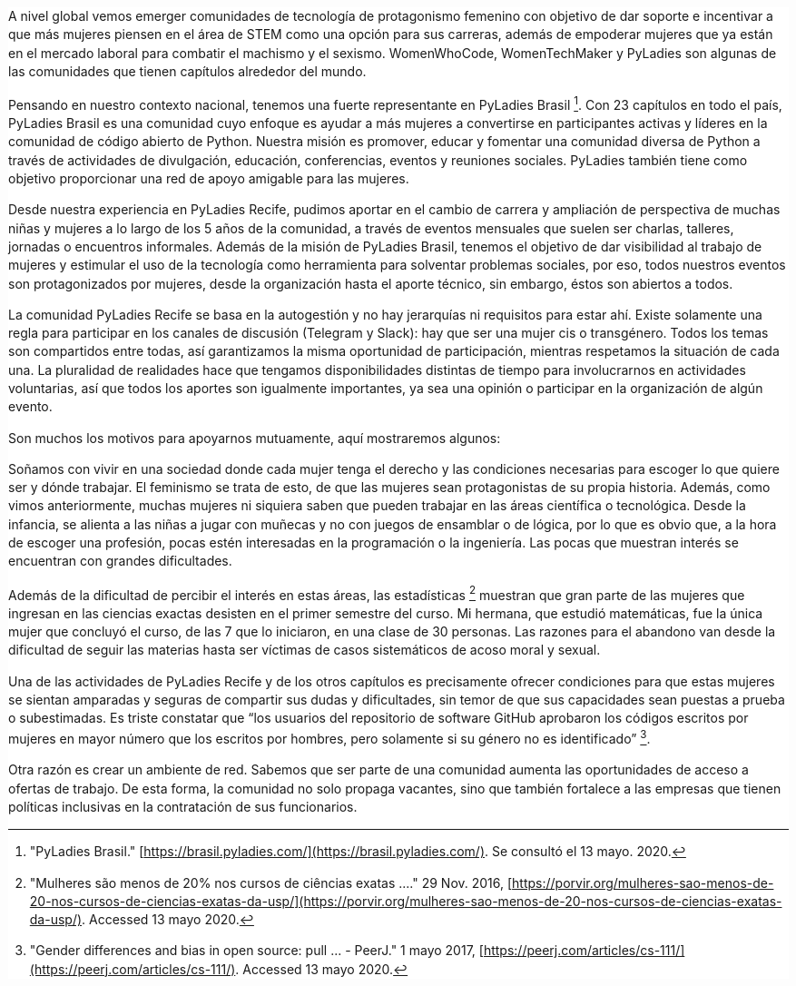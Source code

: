 A nivel global vemos emerger comunidades de tecnología de protagonismo femenino con objetivo de dar soporte e incentivar a que más mujeres piensen en el área de STEM como una opción para sus carreras, además de empoderar mujeres que ya están en el mercado laboral para combatir el machismo y el sexismo. WomenWhoCode, WomenTechMaker y PyLadies son algunas de las comunidades que tienen capítulos alrededor del mundo.

Pensando en nuestro contexto nacional, tenemos una fuerte representante en PyLadies Brasil [^7]. Con 23 capítulos en todo el país, PyLadies Brasil es una comunidad cuyo enfoque es ayudar a más mujeres a convertirse en participantes activas y líderes en la comunidad de código abierto de Python. Nuestra misión es promover, educar y fomentar una comunidad diversa de Python a través de actividades de divulgación, educación, conferencias, eventos y reuniones sociales. PyLadies también tiene como objetivo proporcionar una red de apoyo amigable para las mujeres. 

Desde nuestra experiencia en PyLadies Recife, pudimos aportar en el cambio de carrera y ampliación de perspectiva de muchas niñas y mujeres a lo largo de los 5 años de la comunidad, a través de eventos mensuales que suelen ser charlas, talleres, jornadas o encuentros informales. Además de la misión de PyLadies Brasil, tenemos el objetivo de dar visibilidad al trabajo de mujeres y  estimular el uso de la tecnología como herramienta para solventar problemas sociales, por eso, todos nuestros eventos son protagonizados por mujeres, desde la organización hasta el aporte técnico, sin embargo, éstos son abiertos a todos.

La comunidad PyLadies Recife se basa en la autogestión y no hay jerarquías ni requisitos para estar ahí. Existe solamente una regla para participar en los canales de discusión (Telegram y Slack): hay que ser una mujer cis o transgénero. Todos los temas son compartidos entre todas, así garantizamos la misma oportunidad de participación, mientras respetamos la situación de cada una. La pluralidad de realidades hace que tengamos disponibilidades distintas de tiempo para involucrarnos en actividades voluntarias, así que todos los aportes son igualmente importantes, ya sea una opinión o participar en la organización de algún evento.

Son muchos los motivos para apoyarnos mutuamente, aquí mostraremos algunos:

Soñamos con vivir en una sociedad donde cada mujer tenga el derecho y las condiciones necesarias para escoger lo que quiere ser y dónde trabajar. El feminismo se trata de esto, de que las mujeres sean protagonistas de su propia historia. Además, como vimos anteriormente, muchas mujeres ni siquiera saben que pueden trabajar en las áreas científica o tecnológica. Desde la infancia, se alienta a las niñas a jugar con muñecas y no con juegos de ensamblar o de lógica, por lo que es obvio que, a la hora de escoger una profesión, pocas estén interesadas en la programación o la ingeniería. Las pocas que muestran interés se encuentran con grandes dificultades.         

Además de la dificultad de percibir el interés en estas áreas, las estadísticas [^8] muestran que gran parte de las mujeres que ingresan en las ciencias exactas desisten en el primer semestre del curso. Mi hermana, que estudió matemáticas, fue la única mujer que concluyó el curso, de las 7 que lo iniciaron, en una clase de 30 personas. Las razones para el abandono van desde la dificultad de seguir las materias hasta ser víctimas de casos sistemáticos de acoso moral y sexual.     
     
Una de las actividades de PyLadies Recife y de los otros capítulos es precisamente ofrecer condiciones para que estas mujeres se sientan amparadas y seguras de compartir sus dudas y dificultades, sin temor de que sus capacidades sean puestas a prueba o subestimadas. Es triste constatar que “los usuarios del repositorio de software GitHub aprobaron los códigos escritos por mujeres en mayor número que los escritos por hombres, pero solamente si su género no es identificado” [^9].

Otra razón es crear un ambiente de red. Sabemos que ser parte de una comunidad aumenta las oportunidades de acceso a ofertas de trabajo. De esta forma, la comunidad no solo propaga vacantes, sino que también fortalece a las empresas que tienen políticas inclusivas en la contratación de sus funcionarios. 


[^1]: "Decifrar o código: educação de meninas e mulheres ... - Unesco." 24 jun.. 2018, [https://unesdoc.unesco.org/ark:/48223/pf0000264691](https://unesdoc.unesco.org/ark:/48223/pf0000264691). Se consultó el 10 mayo 2020.
[^2]: "Mulheres e pessoas negras são apenas 1/3 dos profissionais ...." [http://www.generonumero.media/mulheres-e-pessoas-negras-sao-apenas-13-dos-profissionais-de-tecnologia-e-inovacao-aponta-pesquisa/](http://www.generonumero.media/mulheres-e-pessoas-negras-sao-apenas-13-dos-profissionais-de-tecnologia-e-inovacao-aponta-pesquisa/). Se consultó el 10 mayo 2020.
[^3]: "TD 2457 - Na era das Máquinas, o Emprego é de Quem ... - Ipea." 31 mar.. 2019, [https://www.ipea.gov.br/portal/index.php?option=com_content&view=article&id=34650](https://www.ipea.gov.br/portal/index.php?option=com_content&view=article&id=34650). Se consultó el 10 mayo. 2020.
[^4]: "Women and Work in the Fourth Industrial Revolution - World ...." [https://reports.weforum.org/future-of-jobs-2016/women-and-work-in-the-fourth-industrial-revolution/](https://reports.weforum.org/future-of-jobs-2016/women-and-work-in-the-fourth-industrial-revolution/). Se consultó el 10 mayo. 2020.
[^5]: "Decifrar o código: educação de meninas e mulheres ... - Unesco." 24 jun.. 2018, [https://unesdoc.unesco.org/ark:/48223/pf0000264691](https://unesdoc.unesco.org/ark:/48223/pf0000264691). Se consultó el 10 mayo. 2020.
[^6]: "Mulheres e pessoas negras são apenas 1/3 dos profissionais ...." [http://www.generonumero.media/mulheres-e-pessoas-negras-sao-apenas-13-dos-profissionais-de-tecnologia-e-inovacao-aponta-pesquisa/](http://www.generonumero.media/mulheres-e-pessoas-negras-sao-apenas-13-dos-profissionais-de-tecnologia-e-inovacao-aponta-pesquisa/). Se consultó el 10 mayo. 2020.
[^7]: "PyLadies Brasil." [https://brasil.pyladies.com/](https://brasil.pyladies.com/). Se consultó el 13 mayo. 2020.
[^8]: "Mulheres são menos de 20% nos cursos de ciências exatas ...." 29 Nov. 2016, [https://porvir.org/mulheres-sao-menos-de-20-nos-cursos-de-ciencias-exatas-da-usp/](https://porvir.org/mulheres-sao-menos-de-20-nos-cursos-de-ciencias-exatas-da-usp/). Accessed 13 mayo 2020.
[^9]: "Gender differences and bias in open source: pull ... - PeerJ." 1 mayo 2017, [https://peerj.com/articles/cs-111/](https://peerj.com/articles/cs-111/). Accessed 13 mayo 2020.
[^10]: "Incluir mais mulheres negras na tecnologia pode ser ...." 30 Aug. 2019, [https://www.futura.org.br/mulheres-negras-tecnologia/](https://www.futura.org.br/mulheres-negras-tecnologia/). Accessed 13 mayo 2020.
[^11]: "PretaLab — Report 2018." [https://www.pretalab.com/](https://www.pretalab.com/). Accessed 13 mayo 2020.
[^12]: "Parques Tecnológicos no Brasil." [https://sistemas.mre.gov.br/kitweb/datafiles/NovaDelhi/pt-br/file/Parques%20Tecnol%C3%B3gicos%20no%20Brasil%20Maio%202018.pdf](https://sistemas.mre.gov.br/kitweb/datafiles/NovaDelhi/pt-br/file/Parques%20Tecnol%C3%B3gicos%20no%20Brasil%20Maio%202018.pdf). Accessed 13 mayo 2020.